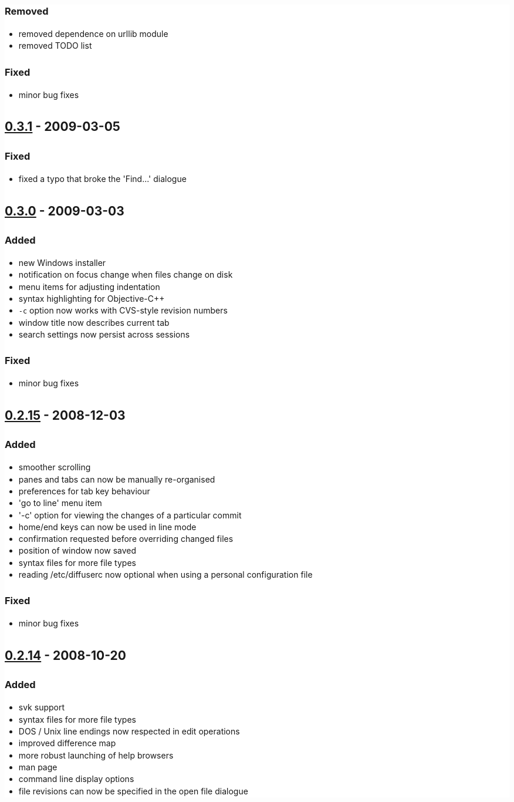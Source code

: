 ### Removed
- removed dependence on urllib module
- removed TODO list

### Fixed
- minor bug fixes

## [0.3.1] - 2009-03-05
### Fixed
- fixed a typo that broke the 'Find...' dialogue

## [0.3.0] - 2009-03-03
### Added
- new Windows installer
- notification on focus change when files change on disk
- menu items for adjusting indentation
- syntax highlighting for Objective-C++
- `-c` option now works with CVS-style revision numbers
- window title now describes current tab
- search settings now persist across sessions

### Fixed
- minor bug fixes

## [0.2.15] - 2008-12-03
### Added
- smoother scrolling
- panes and tabs can now be manually re-organised
- preferences for tab key behaviour
- 'go to line' menu item
- '-c' option for viewing the changes of a particular commit
- home/end keys can now be used in line mode
- confirmation requested before overriding changed files
- position of window now saved
- syntax files for more file types
- reading /etc/diffuserc now optional when using a personal configuration file

### Fixed
- minor bug fixes

## [0.2.14] - 2008-10-20
### Added
- svk support
- syntax files for more file types
- DOS / Unix line endings now respected in edit operations
- improved difference map
- more robust launching of help browsers
- man page
- command line display options
- file revisions can now be specified in the open file dialogue


[Unreleased]: https://github.com/MightyCreak/diffuse/compare/v0.7.1...HEAD
[0.7.1]: https://github.com/MightyCreak/diffuse/compare/v0.7.0...v0.7.1
[0.7.0]: https://github.com/MightyCreak/diffuse/compare/v0.6.0...v0.7.0
[0.6.0]: https://github.com/MightyCreak/diffuse/compare/v0.5.0...v0.6.0
[0.5.0]: https://github.com/MightyCreak/diffuse/compare/v0.4.8...v0.5.0
[0.4.8]: https://github.com/MightyCreak/diffuse/compare/v0.4.7...v0.4.8
[0.4.7]: https://github.com/MightyCreak/diffuse/compare/v0.4.6...v0.4.7
[0.4.6]: https://github.com/MightyCreak/diffuse/compare/v0.4.5...v0.4.6
[0.4.5]: https://github.com/MightyCreak/diffuse/compare/v0.4.4...v0.4.5
[0.4.4]: https://github.com/MightyCreak/diffuse/compare/v0.4.3...v0.4.4
[0.4.3]: https://github.com/MightyCreak/diffuse/compare/v0.4.2...v0.4.3
[0.4.2]: https://github.com/MightyCreak/diffuse/compare/v0.4.1...v0.4.2
[0.4.1]: https://github.com/MightyCreak/diffuse/compare/v0.4.0...v0.4.1
[0.4.0]: https://github.com/MightyCreak/diffuse/compare/v0.3.4...v0.4.0
[0.3.4]: https://github.com/MightyCreak/diffuse/compare/v0.3.3...v0.3.4
[0.3.3]: https://github.com/MightyCreak/diffuse/compare/v0.3.2...v0.3.3
[0.3.2]: https://github.com/MightyCreak/diffuse/compare/v0.3.1...v0.3.2
[0.3.1]: https://github.com/MightyCreak/diffuse/compare/v0.3.0...v0.3.1
[0.3.0]: https://github.com/MightyCreak/diffuse/compare/v0.2.15...v0.3.0
[0.2.15]: https://github.com/MightyCreak/diffuse/compare/v0.2.14...v0.2.15
[0.2.14]: https://github.com/MightyCreak/diffuse/compare/v0.2.13...v0.2.14
[0.2.13]: https://github.com/MightyCreak/diffuse/compare/v0.2.12...v0.2.13
[0.2.12]: https://github.com/MightyCreak/diffuse/compare/v0.2.11...v0.2.12
[0.2.11]: https://github.com/MightyCreak/diffuse/compare/v0.1.14...v0.2.11
[0.1.14]: https://github.com/MightyCreak/diffuse/releases/tag/v0.1.14